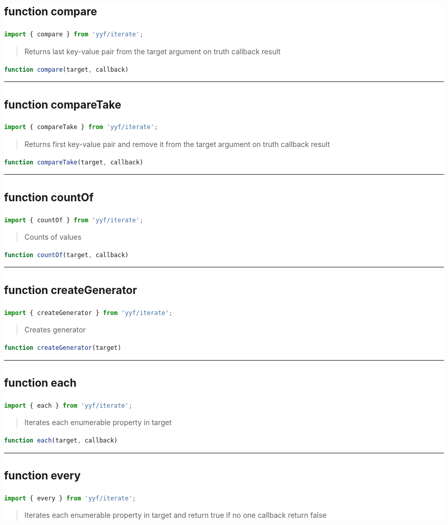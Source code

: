 <a id="function-compare"></a><h2>function compare</h2>
``` javascript
import { compare } from 'yyf/iterate';
```
> Returns last key-value pair from the target argument on truth callback result

``` javascript
function compare(target, callback)
```
---

<a id="function-comparetake"></a><h2>function compareTake</h2>
``` javascript
import { compareTake } from 'yyf/iterate';
```
> Returns first key-value pair and remove it from the target argument on truth callback result

``` javascript
function compareTake(target, callback)
```
---

<a id="function-countof"></a><h2>function countOf</h2>
``` javascript
import { countOf } from 'yyf/iterate';
```
> Counts of values

``` javascript
function countOf(target, callback)
```
---

<a id="function-creategenerator"></a><h2>function createGenerator</h2>
``` javascript
import { createGenerator } from 'yyf/iterate';
```
> Creates generator

``` javascript
function createGenerator(target)
```
---

<a id="function-each"></a><h2>function each</h2>
``` javascript
import { each } from 'yyf/iterate';
```
> Iterates each enumerable property in target

``` javascript
function each(target, callback)
```
---

<a id="function-every"></a><h2>function every</h2>
``` javascript
import { every } from 'yyf/iterate';
```
> Iterates each enumerable property in target and return true if no one callback return false
